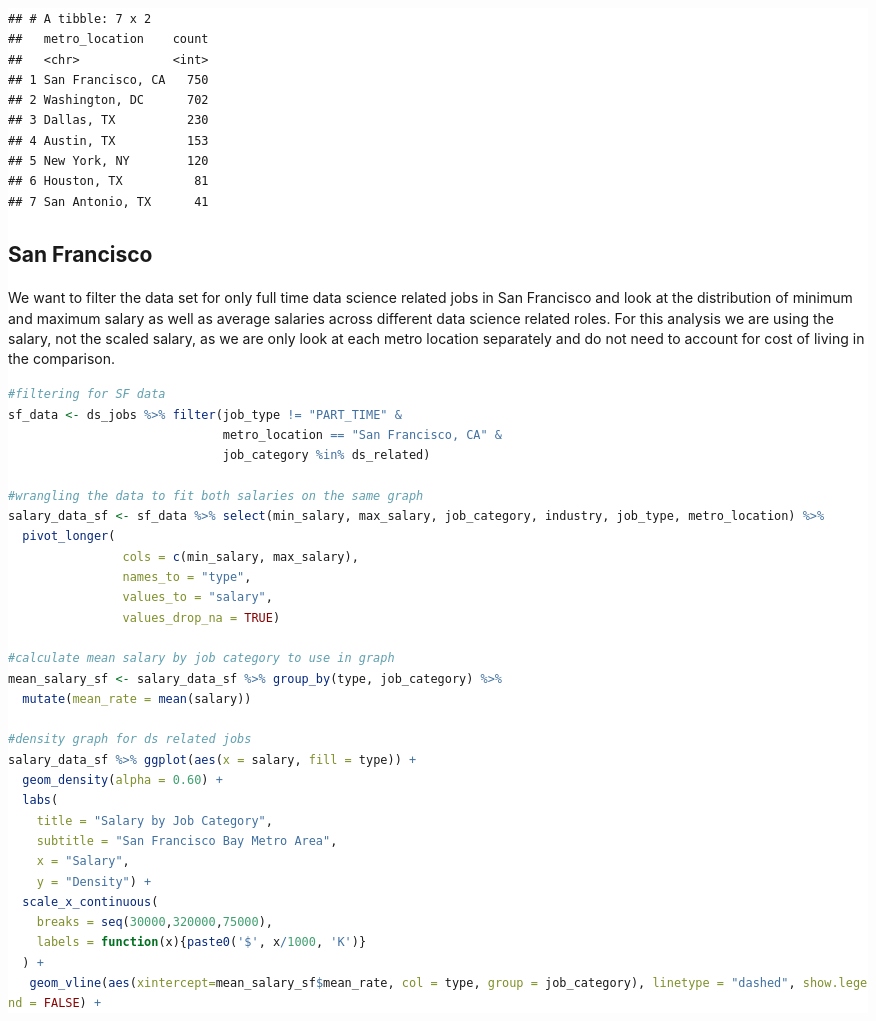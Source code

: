     ## # A tibble: 7 x 2
    ##   metro_location    count
    ##   <chr>             <int>
    ## 1 San Francisco, CA   750
    ## 2 Washington, DC      702
    ## 3 Dallas, TX          230
    ## 4 Austin, TX          153
    ## 5 New York, NY        120
    ## 6 Houston, TX          81
    ## 7 San Antonio, TX      41

## San Francisco

We want to filter the data set for only full time data science related
jobs in San Francisco and look at the distribution of minimum and
maximum salary as well as average salaries across different data science
related roles. For this analysis we are using the salary, not the scaled
salary, as we are only look at each metro location separately and do not
need to account for cost of living in the comparison.

``` r
#filtering for SF data
sf_data <- ds_jobs %>% filter(job_type != "PART_TIME" & 
                              metro_location == "San Francisco, CA" &
                              job_category %in% ds_related) 

#wrangling the data to fit both salaries on the same graph
salary_data_sf <- sf_data %>% select(min_salary, max_salary, job_category, industry, job_type, metro_location) %>% 
  pivot_longer(
                cols = c(min_salary, max_salary),
                names_to = "type",
                values_to = "salary",
                values_drop_na = TRUE)

#calculate mean salary by job category to use in graph
mean_salary_sf <- salary_data_sf %>% group_by(type, job_category) %>% 
  mutate(mean_rate = mean(salary))

#density graph for ds related jobs
salary_data_sf %>% ggplot(aes(x = salary, fill = type)) +
  geom_density(alpha = 0.60) +
  labs(
    title = "Salary by Job Category",
    subtitle = "San Francisco Bay Metro Area",
    x = "Salary",
    y = "Density") +
  scale_x_continuous(
    breaks = seq(30000,320000,75000),
    labels = function(x){paste0('$', x/1000, 'K')}
  ) +
   geom_vline(aes(xintercept=mean_salary_sf$mean_rate, col = type, group = job_category), linetype = "dashed", show.legend = FALSE) +
```